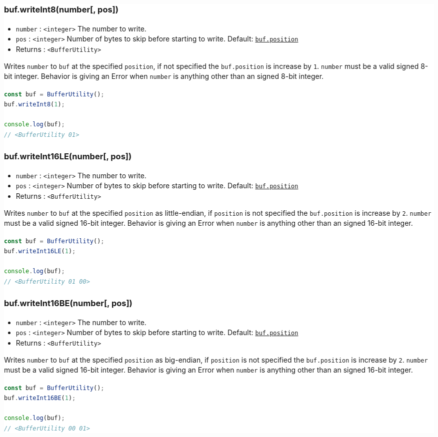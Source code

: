 ### buf.writeInt8(number[, pos])

- `number` : `<integer>` The number to write.
- `pos` : `<integer>` Number of bytes to skip before starting to write. Default: [`buf.position`](#bufposition)
- Returns : `<BufferUtility>`

Writes `number` to `buf` at the specified `position`, if not specified the `buf.position` is increase by `1`. `number` must be a valid signed 8-bit integer. Behavior is giving an Error when `number` is anything other than an signed 8-bit integer.

```js
const buf = BufferUtility();
buf.writeInt8(1);

console.log(buf);
// <BufferUtility 01>
```

### buf.writeInt16LE(number[, pos])

- `number` : `<integer>` The number to write.
- `pos` : `<integer>` Number of bytes to skip before starting to write. Default: [`buf.position`](#bufposition)
- Returns : `<BufferUtility>`

Writes `number` to `buf` at the specified `position` as little-endian, if `position` is not specified the `buf.position` is increase by `2`. `number` must be a valid signed 16-bit integer. Behavior is giving an Error when `number` is anything other than an signed 16-bit integer.

```js
const buf = BufferUtility();
buf.writeInt16LE(1);

console.log(buf);
// <BufferUtility 01 00>
```

### buf.writeInt16BE(number[, pos])

- `number` : `<integer>` The number to write.
- `pos` : `<integer>` Number of bytes to skip before starting to write. Default: [`buf.position`](#bufposition)
- Returns : `<BufferUtility>`

Writes `number` to `buf` at the specified `position` as big-endian, if `position` is not specified the `buf.position` is increase by `2`. `number` must be a valid signed 16-bit integer. Behavior is giving an Error when `number` is anything other than an signed 16-bit integer.

```js
const buf = BufferUtility();
buf.writeInt16BE(1);

console.log(buf);
// <BufferUtility 00 01>
```

